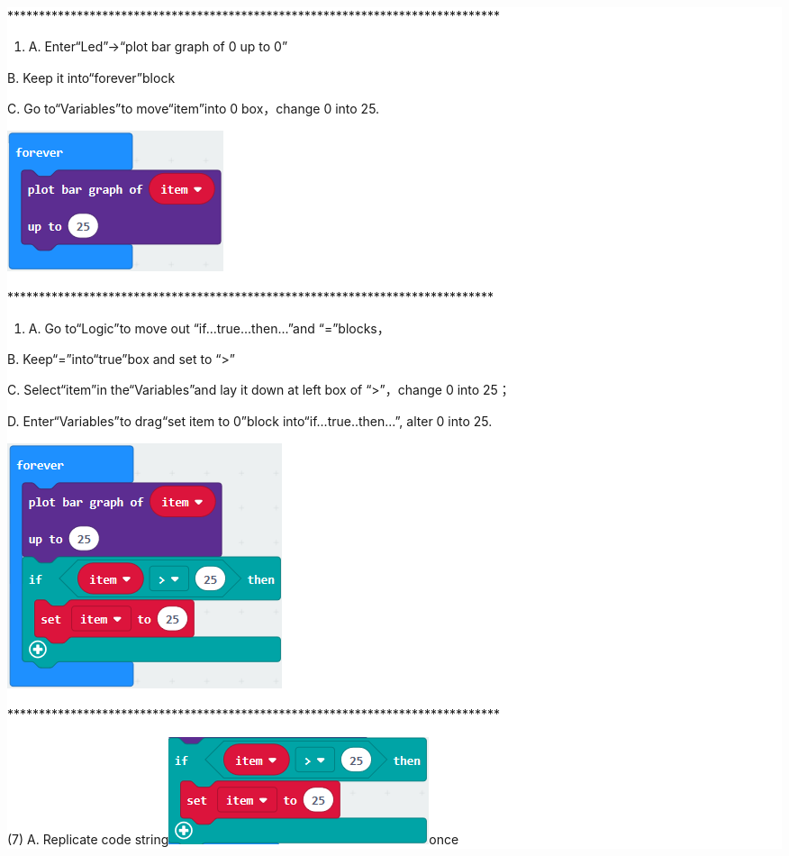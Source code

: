 \*\*\*\*\*\*\*\*\*\*\*\*\*\*\*\*\*\*\*\*\*\*\*\*\*\*\*\*\*\*\*\*\*\*\*\*\*\*\*\*\*\*\*\*\*\*\*\*\*\*\*\*\*\*\*\*\*\*\*\*\*\*\*\*\*\*\*\*\*\*\*\*\*\*\*\*\*\*

1.  A. Enter“Led”→“plot bar graph of 0 up to 0”

B. Keep it into“forever”block

C. Go to“Variables”to move“item”into 0 box，change 0 into 25.

![](media/3232608700bf086dd0474de156a9116d.png)

\*\*\*\*\*\*\*\*\*\*\*\*\*\*\*\*\*\*\*\*\*\*\*\*\*\*\*\*\*\*\*\*\*\*\*\*\*\*\*\*\*\*\*\*\*\*\*\*\*\*\*\*\*\*\*\*\*\*\*\*\*\*\*\*\*\*\*\*\*\*\*\*\*\*\*\*\*

1.  A. Go to“Logic”to move out “if...true...then...”and “=”blocks，

B. Keep“=”into“true”box and set to “\>”

C. Select“item”in the“Variables”and lay it down at left box of “\>”，change 0
into 25；

D. Enter“Variables”to drag“set item to 0”block into“if...true..then...”, alter 0
into 25.

![](media/75a22c2c7eaf03a6d0ffaadf1d9f2fe9.png)

\*\*\*\*\*\*\*\*\*\*\*\*\*\*\*\*\*\*\*\*\*\*\*\*\*\*\*\*\*\*\*\*\*\*\*\*\*\*\*\*\*\*\*\*\*\*\*\*\*\*\*\*\*\*\*\*\*\*\*\*\*\*\*\*\*\*\*\*\*\*\*\*\*\*\*\*\*\*

(7) A. Replicate code string![](media/e0de4c7488b48605b292df5d3dd798dc.png)once
